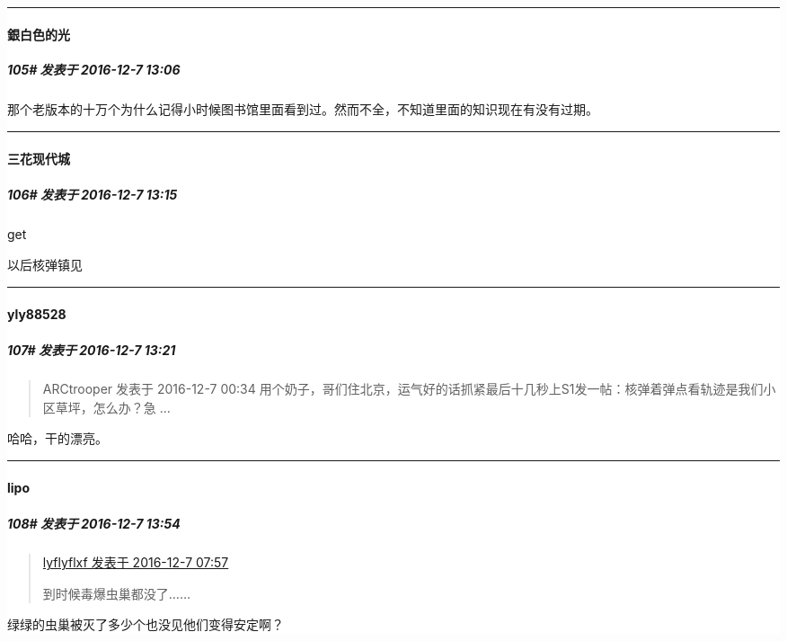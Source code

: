 


-----

####  銀白色的光  
##### 105#       发表于 2016-12-7 13:06




那个老版本的十万个为什么记得小时候图书馆里面看到过。然而不全，不知道里面的知识现在有没有过期。







-----

####  三花现代城  
##### 106#       发表于 2016-12-7 13:15




get

以后核弹镇见







-----

####  yly88528  
##### 107#       发表于 2016-12-7 13:21



<blockquote>ARCtrooper 发表于 2016-12-7 00:34
用个奶子，哥们住北京，运气好的话抓紧最后十几秒上S1发一帖：核弹着弹点看轨迹是我们小区草坪，怎么办？急 ...</blockquote>
哈哈，干的漂亮。







-----

####  lipo  
##### 108#       发表于 2016-12-7 13:54



<blockquote><a href="httphttps://bbs.saraba1st.com/2b/forum.php?mod=redirect&amp;goto=findpost&amp;pid=34405159&amp;ptid=1352962" target="_blank">lyflyflxf 发表于 2016-12-7 07:57</a>

到时候毒爆虫巢都没了……</blockquote>
绿绿的虫巢被灭了多少个也没见他们变得安定啊？

